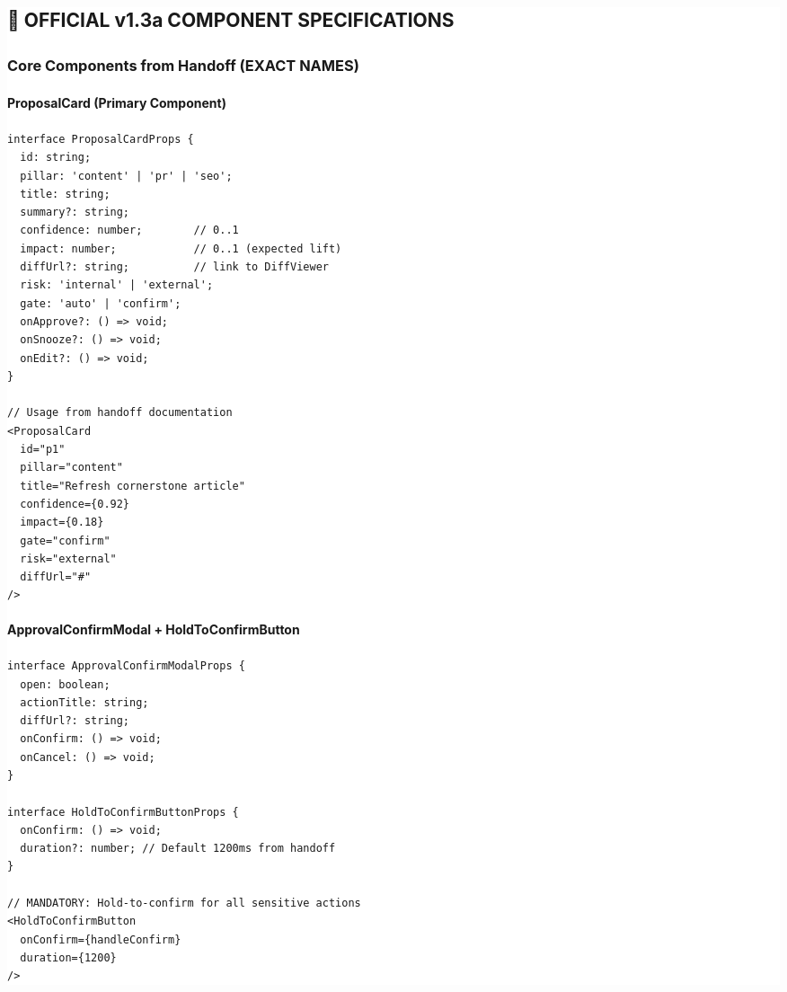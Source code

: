 
## 🧩 **OFFICIAL v1.3a COMPONENT SPECIFICATIONS**

### **Core Components from Handoff (EXACT NAMES)**

#### **ProposalCard (Primary Component)**
```tsx
interface ProposalCardProps {
  id: string;
  pillar: 'content' | 'pr' | 'seo';
  title: string;
  summary?: string;
  confidence: number;        // 0..1
  impact: number;            // 0..1 (expected lift)
  diffUrl?: string;          // link to DiffViewer
  risk: 'internal' | 'external';
  gate: 'auto' | 'confirm';
  onApprove?: () => void;
  onSnooze?: () => void;
  onEdit?: () => void;
}

// Usage from handoff documentation
<ProposalCard 
  id="p1"
  pillar="content"
  title="Refresh cornerstone article"
  confidence={0.92}
  impact={0.18}
  gate="confirm"
  risk="external"
  diffUrl="#"
/>
```

#### **ApprovalConfirmModal + HoldToConfirmButton**
```tsx
interface ApprovalConfirmModalProps {
  open: boolean;
  actionTitle: string;
  diffUrl?: string;
  onConfirm: () => void;
  onCancel: () => void;
}

interface HoldToConfirmButtonProps {
  onConfirm: () => void;
  duration?: number; // Default 1200ms from handoff
}

// MANDATORY: Hold-to-confirm for all sensitive actions
<HoldToConfirmButton 
  onConfirm={handleConfirm}
  duration={1200}
/>
```
